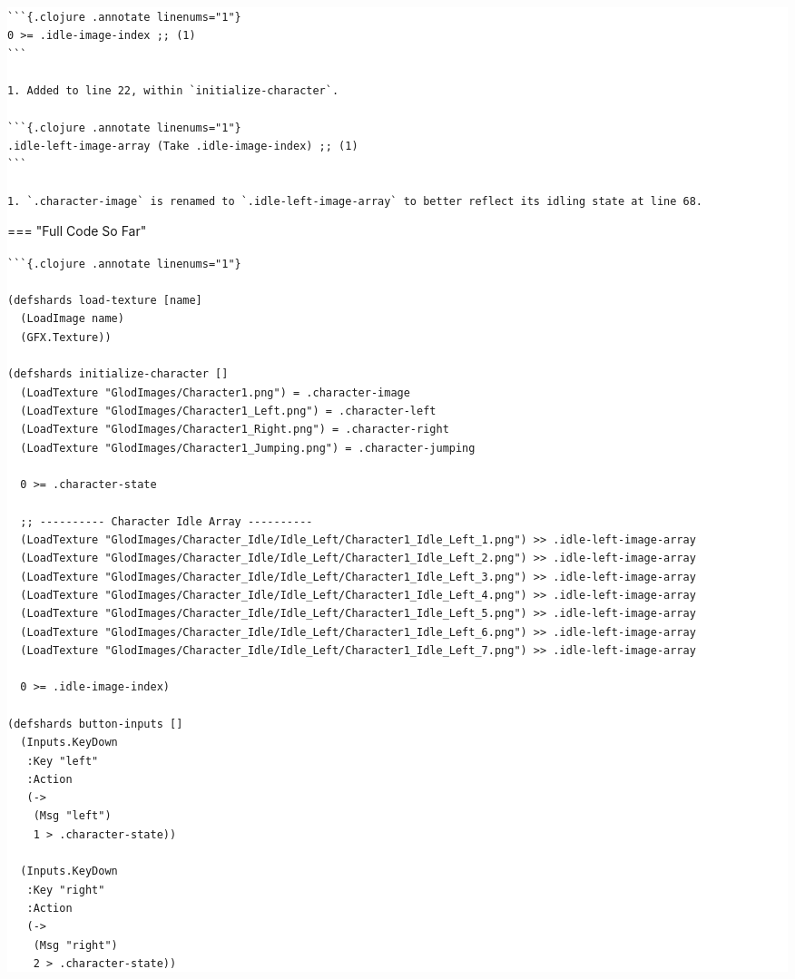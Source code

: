     ```{.clojure .annotate linenums="1"}
    0 >= .idle-image-index ;; (1)
    ```

    1. Added to line 22, within `initialize-character`.

    ```{.clojure .annotate linenums="1"}
    .idle-left-image-array (Take .idle-image-index) ;; (1)
    ```

    1. `.character-image` is renamed to `.idle-left-image-array` to better reflect its idling state at line 68.

=== "Full Code So Far"
    
    ```{.clojure .annotate linenums="1"}

    (defshards load-texture [name]
      (LoadImage name)
      (GFX.Texture))

    (defshards initialize-character []
      (LoadTexture "GlodImages/Character1.png") = .character-image
      (LoadTexture "GlodImages/Character1_Left.png") = .character-left
      (LoadTexture "GlodImages/Character1_Right.png") = .character-right
      (LoadTexture "GlodImages/Character1_Jumping.png") = .character-jumping

      0 >= .character-state

      ;; ---------- Character Idle Array ----------
      (LoadTexture "GlodImages/Character_Idle/Idle_Left/Character1_Idle_Left_1.png") >> .idle-left-image-array
      (LoadTexture "GlodImages/Character_Idle/Idle_Left/Character1_Idle_Left_2.png") >> .idle-left-image-array
      (LoadTexture "GlodImages/Character_Idle/Idle_Left/Character1_Idle_Left_3.png") >> .idle-left-image-array
      (LoadTexture "GlodImages/Character_Idle/Idle_Left/Character1_Idle_Left_4.png") >> .idle-left-image-array
      (LoadTexture "GlodImages/Character_Idle/Idle_Left/Character1_Idle_Left_5.png") >> .idle-left-image-array
      (LoadTexture "GlodImages/Character_Idle/Idle_Left/Character1_Idle_Left_6.png") >> .idle-left-image-array
      (LoadTexture "GlodImages/Character_Idle/Idle_Left/Character1_Idle_Left_7.png") >> .idle-left-image-array
      
      0 >= .idle-image-index)

    (defshards button-inputs []
      (Inputs.KeyDown
       :Key "left"
       :Action
       (->
        (Msg "left")
        1 > .character-state))

      (Inputs.KeyDown
       :Key "right"
       :Action
       (->
        (Msg "right")
        2 > .character-state))
